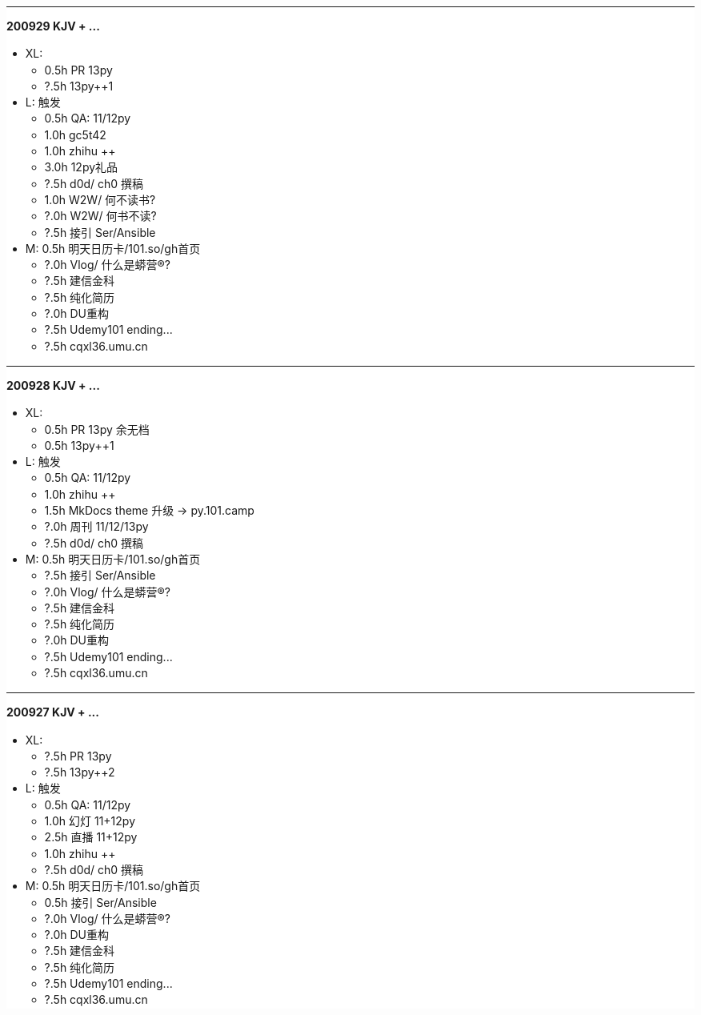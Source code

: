 
-------------------------------------
**200929 KJV + ...**

- XL:
    + 0.5h PR 13py
    + ?.5h 13py++1
- L: 触发
    + 0.5h QA: 11/12py 
    + 1.0h gc5t42
    + 1.0h zhihu ++
    + 3.0h 12py礼品
    + ?.5h d0d/ ch0 撰稿
    + 1.0h W2W/ 何不读书?
    + ?.0h W2W/ 何书不读?
    + ?.5h 接引 Ser/Ansible
- M: 0.5h 明天日历卡/101.so/gh首页
    + ?.0h Vlog/ 什么是蟒营®?
    + ?.5h 建信金科
    + ?.5h 纯化简历
    + ?.0h DU重构
    + ?.5h Udemy101 ending...
    + ?.5h cqxl36.umu.cn


-------------------------------------
**200928 KJV + ...**

- XL:
    + 0.5h PR 13py 余无档
    + 0.5h 13py++1
- L: 触发
    + 0.5h QA: 11/12py 
    + 1.0h zhihu ++
    + 1.5h MkDocs theme 升级 -> py.101.camp
    + ?.0h 周刊 11/12/13py
    + ?.5h d0d/ ch0 撰稿
- M: 0.5h 明天日历卡/101.so/gh首页
    + ?.5h 接引 Ser/Ansible
    + ?.0h Vlog/ 什么是蟒营®?
    + ?.5h 建信金科
    + ?.5h 纯化简历
    + ?.0h DU重构
    + ?.5h Udemy101 ending...
    + ?.5h cqxl36.umu.cn


-------------------------------------
**200927 KJV + ...**

- XL:
    + ?.5h PR 13py 
    + ?.5h 13py++2
- L: 触发
    + 0.5h QA: 11/12py 
    + 1.0h 幻灯 11+12py
    + 2.5h 直播 11+12py
    + 1.0h zhihu ++
    + ?.5h d0d/ ch0 撰稿
- M: 0.5h 明天日历卡/101.so/gh首页
    + 0.5h 接引 Ser/Ansible
    + ?.0h Vlog/ 什么是蟒营®?
    + ?.0h DU重构
    + ?.5h 建信金科
    + ?.5h 纯化简历
    + ?.5h Udemy101 ending...
    + ?.5h cqxl36.umu.cn